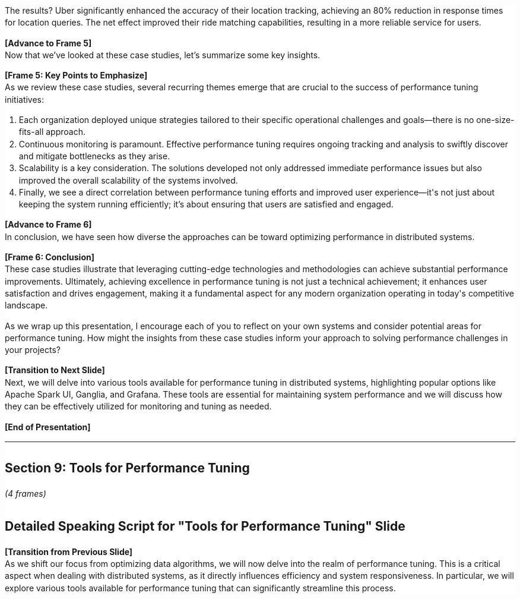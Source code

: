 The results? Uber significantly enhanced the accuracy of their location tracking, achieving an 80% reduction in response times for location queries. The net effect improved their ride matching capabilities, resulting in a more reliable service for users.

**[Advance to Frame 5]**  
Now that we’ve looked at these case studies, let’s summarize some key insights.

**[Frame 5: Key Points to Emphasize]**  
As we review these case studies, several recurring themes emerge that are crucial to the success of performance tuning initiatives:

1. Each organization deployed unique strategies tailored to their specific operational challenges and goals—there is no one-size-fits-all approach.
2. Continuous monitoring is paramount. Effective performance tuning requires ongoing tracking and analysis to swiftly discover and mitigate bottlenecks as they arise. 
3. Scalability is a key consideration. The solutions developed not only addressed immediate performance issues but also improved the overall scalability of the systems involved.
4. Finally, we see a direct correlation between performance tuning efforts and improved user experience—it's not just about keeping the system running efficiently; it’s about ensuring that users are satisfied and engaged.

**[Advance to Frame 6]**  
In conclusion, we have seen how diverse the approaches can be toward optimizing performance in distributed systems. 

**[Frame 6: Conclusion]**  
These case studies illustrate that leveraging cutting-edge technologies and methodologies can achieve substantial performance improvements. Ultimately, achieving excellence in performance tuning is not just a technical achievement; it enhances user satisfaction and drives engagement, making it a fundamental aspect for any modern organization operating in today's competitive landscape.

As we wrap up this presentation, I encourage each of you to reflect on your own systems and consider potential areas for performance tuning. How might the insights from these case studies inform your approach to solving performance challenges in your projects?

**[Transition to Next Slide]**  
Next, we will delve into various tools available for performance tuning in distributed systems, highlighting popular options like Apache Spark UI, Ganglia, and Grafana. These tools are essential for maintaining system performance and we will discuss how they can be effectively utilized for monitoring and tuning as needed. 

**[End of Presentation]**

---

## Section 9: Tools for Performance Tuning
*(4 frames)*

## Detailed Speaking Script for "Tools for Performance Tuning" Slide

**[Transition from Previous Slide]**  
As we shift our focus from optimizing data algorithms, we will now delve into the realm of performance tuning. This is a critical aspect when dealing with distributed systems, as it directly influences efficiency and system responsiveness. In particular, we will explore various tools available for performance tuning that can significantly streamline this process.
